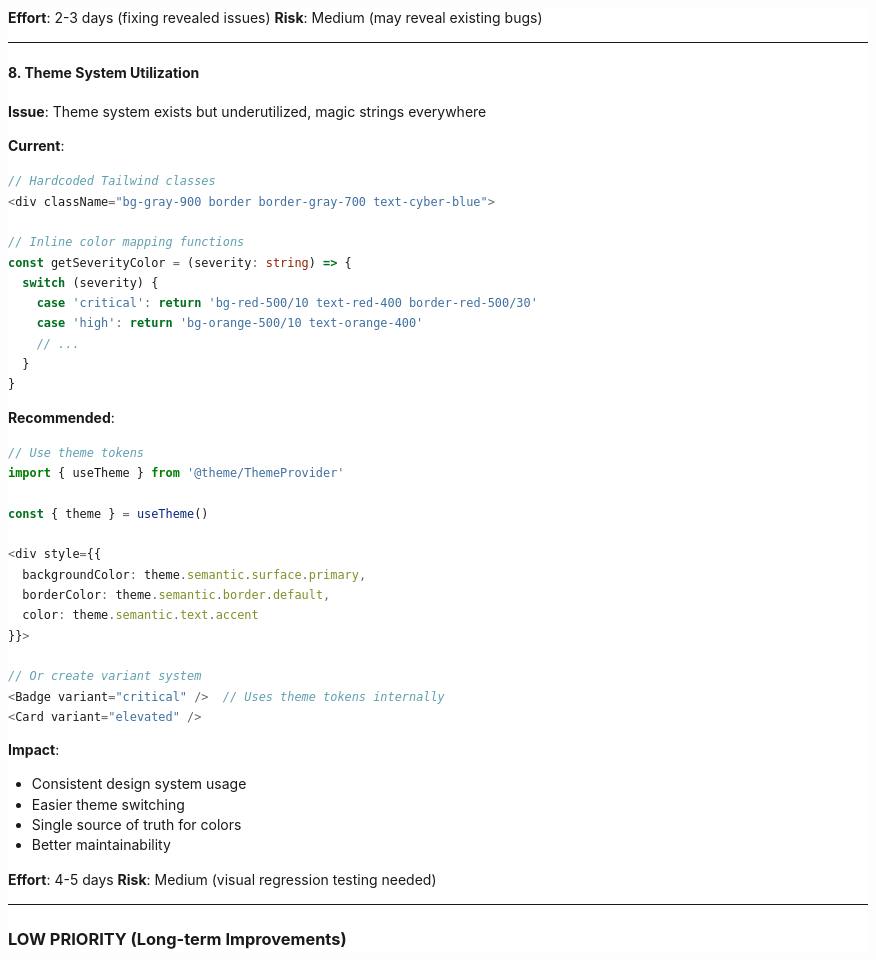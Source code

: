 **Effort**: 2-3 days (fixing revealed issues)
**Risk**: Medium (may reveal existing bugs)

---

#### 8. Theme System Utilization

**Issue**: Theme system exists but underutilized, magic strings everywhere

**Current**:
```typescript
// Hardcoded Tailwind classes
<div className="bg-gray-900 border border-gray-700 text-cyber-blue">

// Inline color mapping functions
const getSeverityColor = (severity: string) => {
  switch (severity) {
    case 'critical': return 'bg-red-500/10 text-red-400 border-red-500/30'
    case 'high': return 'bg-orange-500/10 text-orange-400'
    // ...
  }
}
```

**Recommended**:
```typescript
// Use theme tokens
import { useTheme } from '@theme/ThemeProvider'

const { theme } = useTheme()

<div style={{
  backgroundColor: theme.semantic.surface.primary,
  borderColor: theme.semantic.border.default,
  color: theme.semantic.text.accent
}}>

// Or create variant system
<Badge variant="critical" />  // Uses theme tokens internally
<Card variant="elevated" />
```

**Impact**:
- Consistent design system usage
- Easier theme switching
- Single source of truth for colors
- Better maintainability

**Effort**: 4-5 days
**Risk**: Medium (visual regression testing needed)

---

### LOW PRIORITY (Long-term Improvements)
